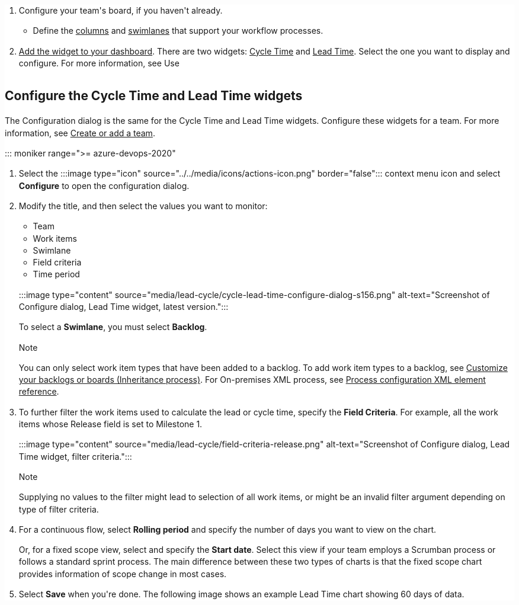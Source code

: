 1. Configure your team's board, if you haven't already.

   - Define the [columns](../../boards/boards/add-columns.md) and [swimlanes](../../boards/boards/expedite-work.md) that support your workflow processes.  

1. [Add the widget to your dashboard](./add-widget-to-dashboard.md). There are two widgets: [Cycle Time](widget-catalog.md#cycle-time-widget) and [Lead Time](widget-catalog.md#lead-time-widget). Select the one you want to display and configure. For more information, see Use 

<a id="configure-widget"></a>

## Configure the Cycle Time and Lead Time widgets

The Configuration dialog is the same for the Cycle Time and Lead Time widgets. Configure these widgets for a team. For more information, see [Create or add a team](../../organizations/settings/add-teams.md).  

::: moniker range=">= azure-devops-2020"

1. Select the :::image type="icon" source="../../media/icons/actions-icon.png" border="false"::: context menu icon and select **Configure** to open the configuration dialog.
1. Modify the title, and then select the values you want to monitor:

   - Team
   - Work items
   - Swimlane
   - Field criteria
   - Time period  

   :::image type="content" source="media/lead-cycle/cycle-lead-time-configure-dialog-s156.png" alt-text="Screenshot of Configure dialog, Lead Time widget, latest version.":::

   To select a **Swimlane**, you must select **Backlog**.

   > [!NOTE]
   > You can only select work item types that have been added to a backlog. To add work item types to a backlog, see [Customize your backlogs or boards (Inheritance process)](../../organizations/settings/work/customize-process-backlogs-boards.md). For On-premises XML process, see [Process configuration XML element reference](../../reference/xml/process-configuration-xml-element.md).

1. To further filter the work items used to calculate the lead or cycle time, specify the **Field Criteria**. For example, all the work items whose Release field is set to Milestone 1.

   :::image type="content" source="media/lead-cycle/field-criteria-release.png" alt-text="Screenshot of Configure dialog, Lead Time widget, filter criteria.":::

   > [!NOTE]
   > Supplying no values to the filter might lead to selection of all work items, or might be an invalid filter argument depending on type of filter criteria.

1. For a continuous flow, select **Rolling period** and specify the number of days you want to view on the chart.  

   Or, for a fixed scope view, select and specify the **Start date**. Select this view if your team employs a Scrumban process or follows a standard sprint process. The main difference between these two types of charts is that the fixed scope chart provides information of scope change in most cases.

1. Select **Save** when you're done. The following image shows an example Lead Time chart showing 60 days of data.
